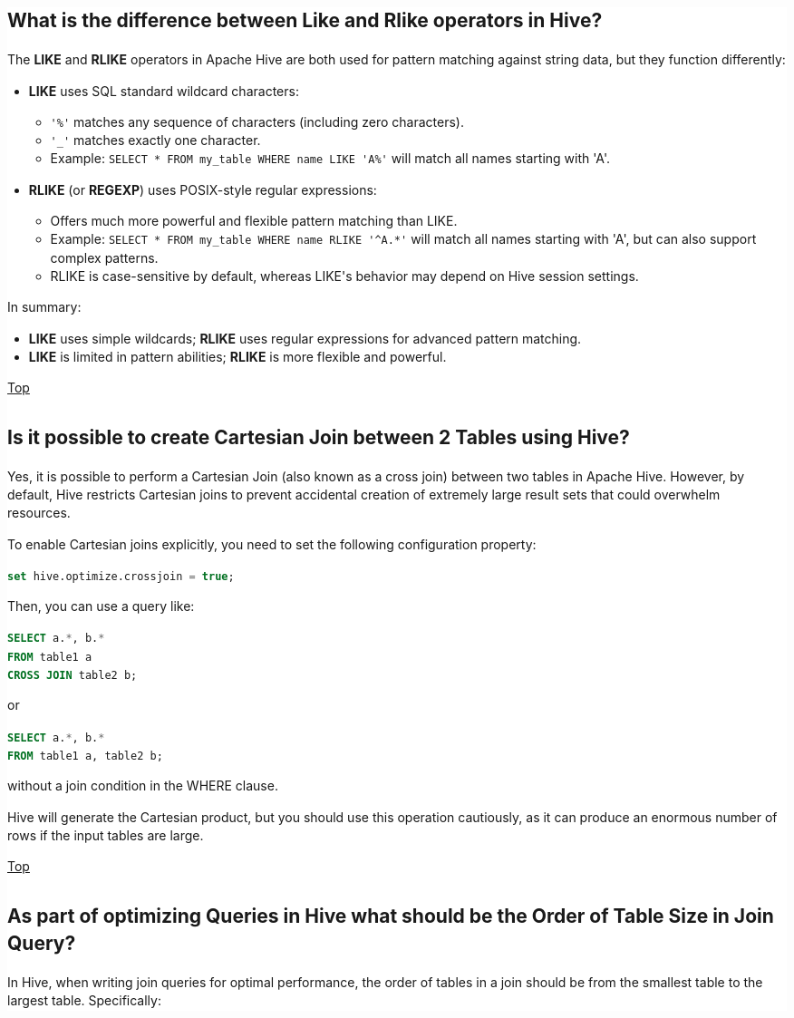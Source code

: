 ## What is the difference between Like and Rlike operators in Hive?
The **LIKE** and **RLIKE** operators in Apache Hive are both used for pattern matching against string data, but they function differently:

- **LIKE** uses SQL standard wildcard characters:
  - `'%'` matches any sequence of characters (including zero characters).
  - `'_'` matches exactly one character.
  - Example: `SELECT * FROM my_table WHERE name LIKE 'A%'` will match all names starting with 'A'.

- **RLIKE** (or **REGEXP**) uses POSIX-style regular expressions:
  - Offers much more powerful and flexible pattern matching than LIKE.
  - Example: `SELECT * FROM my_table WHERE name RLIKE '^A.*'` will match all names starting with 'A', but can also support complex patterns.
  - RLIKE is case-sensitive by default, whereas LIKE's behavior may depend on Hive session settings.

In summary:  
- **LIKE** uses simple wildcards; **RLIKE** uses regular expressions for advanced pattern matching.
- **LIKE** is limited in pattern abilities; **RLIKE** is more flexible and powerful.

[Top](#top)

## Is it possible to create Cartesian Join between 2 Tables using Hive?
Yes, it is possible to perform a Cartesian Join (also known as a cross join) between two tables in Apache Hive. However, by default, Hive restricts Cartesian joins to prevent accidental creation of extremely large result sets that could overwhelm resources.

To enable Cartesian joins explicitly, you need to set the following configuration property:

```sql
set hive.optimize.crossjoin = true;
```

Then, you can use a query like:

```sql
SELECT a.*, b.*
FROM table1 a
CROSS JOIN table2 b;
```
or
```sql
SELECT a.*, b.*
FROM table1 a, table2 b;
```
without a join condition in the WHERE clause.

Hive will generate the Cartesian product, but you should use this operation cautiously, as it can produce an enormous number of rows if the input tables are large.

[Top](#top)

## As part of optimizing Queries in Hive what should be the Order of Table Size in Join Query?
In Hive, when writing join queries for optimal performance, the order of tables in a join should be from the smallest table to the largest table. Specifically:
